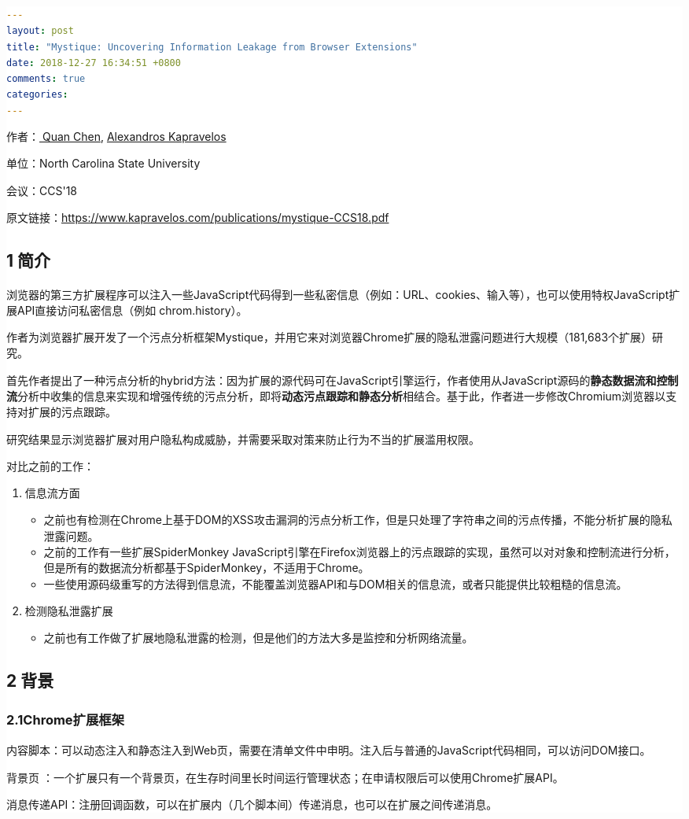 ```yaml
---
layout: post
title: "Mystique: Uncovering Information Leakage from Browser Extensions"
date: 2018-12-27 16:34:51 +0800
comments: true
categories: 
---
```



作者：[ Quan Chen](https://dl.acm.org/author_page.cfm?id=99659313998), [Alexandros Kapravelos](https://dl.acm.org/author_page.cfm?id=81436601692) 

单位：North Carolina State University

会议：CCS'18

原文链接：https://www.kapravelos.com/publications/mystique-CCS18.pdf


## 1 简介

浏览器的第三方扩展程序可以注入一些JavaScript代码得到一些私密信息（例如：URL、cookies、输入等），也可以使用特权JavaScript扩展API直接访问私密信息（例如 chrom.history）。

作者为浏览器扩展开发了一个污点分析框架Mystique，并用它来对浏览器Chrome扩展的隐私泄露问题进行大规模（181,683个扩展）研究。

首先作者提出了一种污点分析的hybrid方法：因为扩展的源代码可在JavaScript引擎运行，作者使用从JavaScript源码的**静态数据流和控制流**分析中收集的信息来实现和增强传统的污点分析，即将**动态污点跟踪和静态分析**相结合。基于此，作者进一步修改Chromium浏览器以支持对扩展的污点跟踪。

研究结果显示浏览器扩展对用户隐私构成威胁，并需要采取对策来防止行为不当的扩展滥用权限。




对比之前的工作：

1. 信息流方面
    - 之前也有检测在Chrome上基于DOM的XSS攻击漏洞的污点分析工作，但是只处理了字符串之间的污点传播，不能分析扩展的隐私泄露问题。
    - 之前的工作有一些扩展SpiderMonkey JavaScript引擎在Firefox浏览器上的污点跟踪的实现，虽然可以对对象和控制流进行分析，但是所有的数据流分析都基于SpiderMonkey，不适用于Chrome。
    - 一些使用源码级重写的方法得到信息流，不能覆盖浏览器API和与DOM相关的信息流，或者只能提供比较粗糙的信息流。


2. 检测隐私泄露扩展
    - 之前也有工作做了扩展地隐私泄露的检测，但是他们的方法大多是监控和分析网络流量。



## 2 背景

### 2.1Chrome扩展框架

 内容脚本：可以动态注入和静态注入到Web页，需要在清单文件中申明。注入后与普通的JavaScript代码相同，可以访问DOM接口。

 背景页 ：一个扩展只有一个背景页，在生存时间里长时间运行管理状态；在申请权限后可以使用Chrome扩展API。

消息传递API：注册回调函数，可以在扩展内（几个脚本间）传递消息，也可以在扩展之间传递消息。
